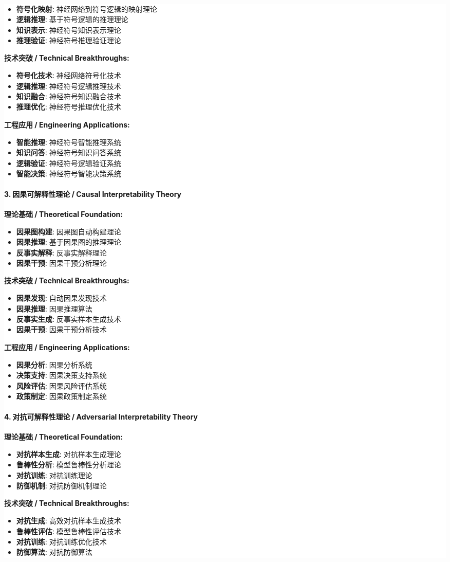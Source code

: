 - **符号化映射**: 神经网络到符号逻辑的映射理论
- **逻辑推理**: 基于符号逻辑的推理理论
- **知识表示**: 神经符号知识表示理论
- **推理验证**: 神经符号推理验证理论

**技术突破 / Technical Breakthroughs:**

- **符号化技术**: 神经网络符号化技术
- **逻辑推理**: 神经符号逻辑推理技术
- **知识融合**: 神经符号知识融合技术
- **推理优化**: 神经符号推理优化技术

**工程应用 / Engineering Applications:**

- **智能推理**: 神经符号智能推理系统
- **知识问答**: 神经符号知识问答系统
- **逻辑验证**: 神经符号逻辑验证系统
- **智能决策**: 神经符号智能决策系统

#### 3. 因果可解释性理论 / Causal Interpretability Theory

**理论基础 / Theoretical Foundation:**

- **因果图构建**: 因果图自动构建理论
- **因果推理**: 基于因果图的推理理论
- **反事实解释**: 反事实解释理论
- **因果干预**: 因果干预分析理论

**技术突破 / Technical Breakthroughs:**

- **因果发现**: 自动因果发现技术
- **因果推理**: 因果推理算法
- **反事实生成**: 反事实样本生成技术
- **因果干预**: 因果干预分析技术

**工程应用 / Engineering Applications:**

- **因果分析**: 因果分析系统
- **决策支持**: 因果决策支持系统
- **风险评估**: 因果风险评估系统
- **政策制定**: 因果政策制定系统

#### 4. 对抗可解释性理论 / Adversarial Interpretability Theory

**理论基础 / Theoretical Foundation:**

- **对抗样本生成**: 对抗样本生成理论
- **鲁棒性分析**: 模型鲁棒性分析理论
- **对抗训练**: 对抗训练理论
- **防御机制**: 对抗防御机制理论

**技术突破 / Technical Breakthroughs:**

- **对抗生成**: 高效对抗样本生成技术
- **鲁棒性评估**: 模型鲁棒性评估技术
- **对抗训练**: 对抗训练优化技术
- **防御算法**: 对抗防御算法
